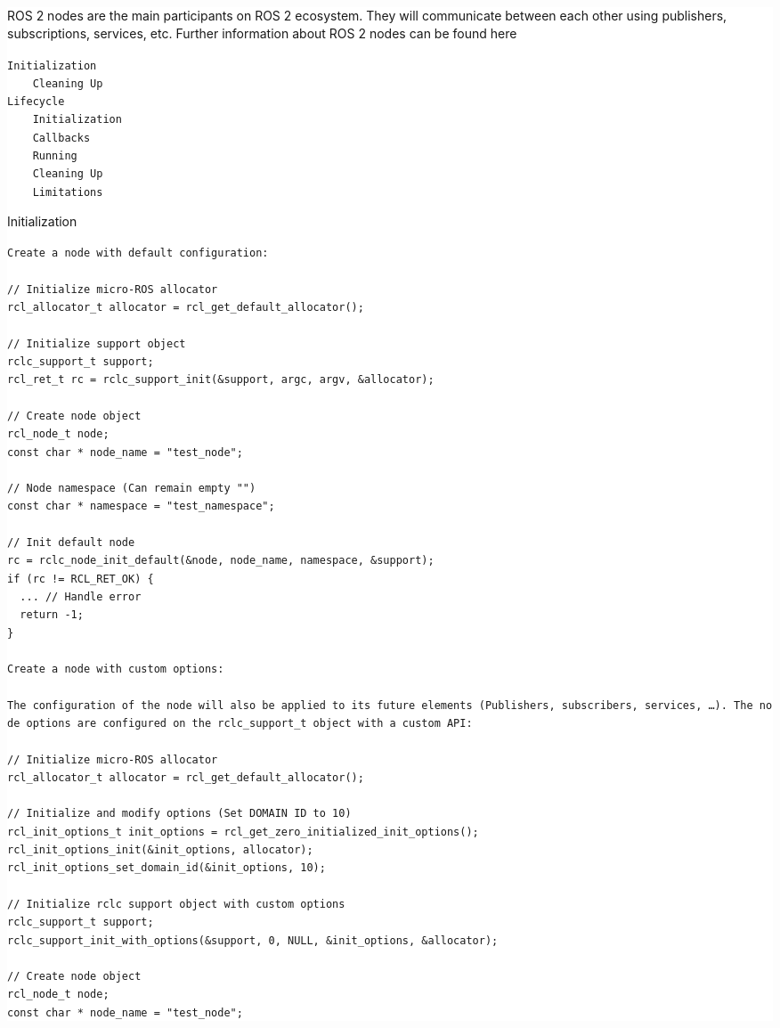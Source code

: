ROS 2 nodes are the main participants on ROS 2 ecosystem. They will communicate between each other using publishers, subscriptions, services, etc. Further information about ROS 2 nodes can be found here

    Initialization
        Cleaning Up
    Lifecycle
        Initialization
        Callbacks
        Running
        Cleaning Up
        Limitations

Initialization

    Create a node with default configuration:

    // Initialize micro-ROS allocator
    rcl_allocator_t allocator = rcl_get_default_allocator();

    // Initialize support object
    rclc_support_t support;
    rcl_ret_t rc = rclc_support_init(&support, argc, argv, &allocator);

    // Create node object
    rcl_node_t node;
    const char * node_name = "test_node";

    // Node namespace (Can remain empty "")
    const char * namespace = "test_namespace";

    // Init default node
    rc = rclc_node_init_default(&node, node_name, namespace, &support);
    if (rc != RCL_RET_OK) {
      ... // Handle error
      return -1;
    }

    Create a node with custom options:

    The configuration of the node will also be applied to its future elements (Publishers, subscribers, services, …). The node options are configured on the rclc_support_t object with a custom API:

    // Initialize micro-ROS allocator
    rcl_allocator_t allocator = rcl_get_default_allocator();

    // Initialize and modify options (Set DOMAIN ID to 10)
    rcl_init_options_t init_options = rcl_get_zero_initialized_init_options();
    rcl_init_options_init(&init_options, allocator);
    rcl_init_options_set_domain_id(&init_options, 10);

    // Initialize rclc support object with custom options
    rclc_support_t support;
    rclc_support_init_with_options(&support, 0, NULL, &init_options, &allocator);

    // Create node object
    rcl_node_t node;
    const char * node_name = "test_node";
